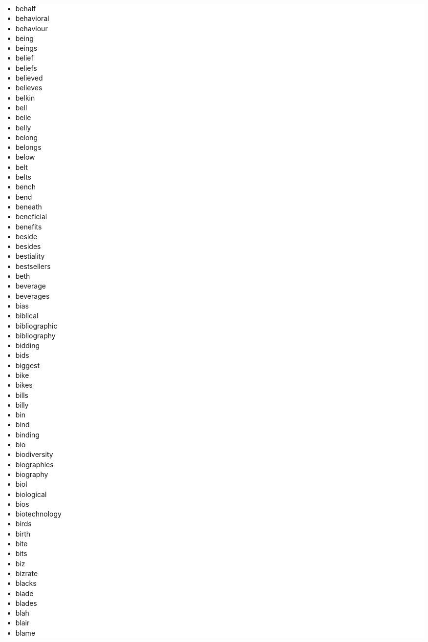 - behalf
- behavioral
- behaviour
- being
- beings
- belief
- beliefs
- believed
- believes
- belkin
- bell
- belle
- belly
- belong
- belongs
- below
- belt
- belts
- bench
- bend
- beneath
- beneficial
- benefits
- beside
- besides
- bestiality
- bestsellers
- beth
- beverage
- beverages
- bias
- biblical
- bibliographic
- bibliography
- bidding
- bids
- biggest
- bike
- bikes
- bills
- billy
- bin
- bind
- binding
- bio
- biodiversity
- biographies
- biography
- biol
- biological
- bios
- biotechnology
- birds
- birth
- bite
- bits
- biz
- bizrate
- blacks
- blade
- blades
- blah
- blair
- blame